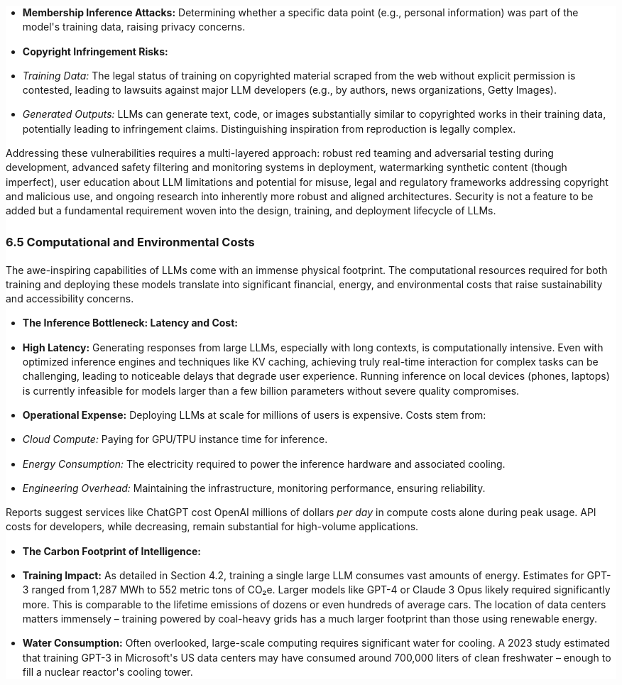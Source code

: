 *   **Membership Inference Attacks:** Determining whether a specific data point (e.g., personal information) was part of the model's training data, raising privacy concerns.

*   **Copyright Infringement Risks:**

*   *Training Data:* The legal status of training on copyrighted material scraped from the web without explicit permission is contested, leading to lawsuits against major LLM developers (e.g., by authors, news organizations, Getty Images).

*   *Generated Outputs:* LLMs can generate text, code, or images substantially similar to copyrighted works in their training data, potentially leading to infringement claims. Distinguishing inspiration from reproduction is legally complex.

Addressing these vulnerabilities requires a multi-layered approach: robust red teaming and adversarial testing during development, advanced safety filtering and monitoring systems in deployment, watermarking synthetic content (though imperfect), user education about LLM limitations and potential for misuse, legal and regulatory frameworks addressing copyright and malicious use, and ongoing research into inherently more robust and aligned architectures. Security is not a feature to be added but a fundamental requirement woven into the design, training, and deployment lifecycle of LLMs.

### 6.5 Computational and Environmental Costs

The awe-inspiring capabilities of LLMs come with an immense physical footprint. The computational resources required for both training and deploying these models translate into significant financial, energy, and environmental costs that raise sustainability and accessibility concerns.

*   **The Inference Bottleneck: Latency and Cost:**

*   **High Latency:** Generating responses from large LLMs, especially with long contexts, is computationally intensive. Even with optimized inference engines and techniques like KV caching, achieving truly real-time interaction for complex tasks can be challenging, leading to noticeable delays that degrade user experience. Running inference on local devices (phones, laptops) is currently infeasible for models larger than a few billion parameters without severe quality compromises.

*   **Operational Expense:** Deploying LLMs at scale for millions of users is expensive. Costs stem from:

*   *Cloud Compute:* Paying for GPU/TPU instance time for inference.

*   *Energy Consumption:* The electricity required to power the inference hardware and associated cooling.

*   *Engineering Overhead:* Maintaining the infrastructure, monitoring performance, ensuring reliability.

Reports suggest services like ChatGPT cost OpenAI millions of dollars *per day* in compute costs alone during peak usage. API costs for developers, while decreasing, remain substantial for high-volume applications.

*   **The Carbon Footprint of Intelligence:**

*   **Training Impact:** As detailed in Section 4.2, training a single large LLM consumes vast amounts of energy. Estimates for GPT-3 ranged from 1,287 MWh to 552 metric tons of CO₂e. Larger models like GPT-4 or Claude 3 Opus likely required significantly more. This is comparable to the lifetime emissions of dozens or even hundreds of average cars. The location of data centers matters immensely – training powered by coal-heavy grids has a much larger footprint than those using renewable energy.

*   **Water Consumption:** Often overlooked, large-scale computing requires significant water for cooling. A 2023 study estimated that training GPT-3 in Microsoft's US data centers may have consumed around 700,000 liters of clean freshwater – enough to fill a nuclear reactor's cooling tower.

